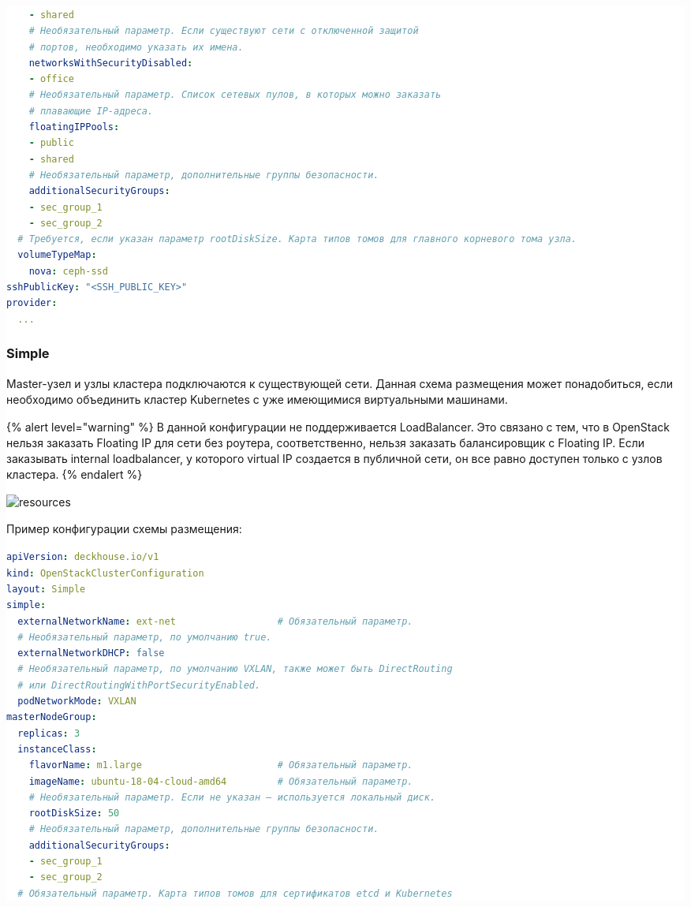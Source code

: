 ```yaml
    - shared
    # Необязательный параметр. Если существуют сети с отключенной защитой
    # портов, необходимо указать их имена.
    networksWithSecurityDisabled:
    - office
    # Необязательный параметр. Список сетевых пулов, в которых можно заказать
    # плавающие IP-адреса.
    floatingIPPools:
    - public
    - shared
    # Необязательный параметр, дополнительные группы безопасности.
    additionalSecurityGroups:
    - sec_group_1
    - sec_group_2
  # Требуется, если указан параметр rootDiskSize. Карта типов томов для главного корневого тома узла.
  volumeTypeMap:
    nova: ceph-ssd
sshPublicKey: "<SSH_PUBLIC_KEY>"
provider:
  ...
```

### Simple

Master-узел и узлы кластера подключаются к существующей сети. Данная схема размещения может понадобиться, если необходимо
объединить кластер Kubernetes с уже имеющимися виртуальными машинами.

{% alert level="warning" %}
В данной конфигурации не поддерживается LoadBalancer. Это связано с тем, что в OpenStack нельзя заказать Floating IP для
сети без роутера, соответственно, нельзя заказать балансировщик с Floating IP. Если заказывать internal loadbalancer, у которого
virtual IP создается в публичной сети, он все равно доступен только с узлов кластера.
{% endalert %}

![resources](../../../../images/cloud-provider-openstack/openstack-simple.png)


Пример конфигурации схемы размещения:

```yaml
apiVersion: deckhouse.io/v1
kind: OpenStackClusterConfiguration
layout: Simple
simple:
  externalNetworkName: ext-net                  # Обязательный параметр.
  # Необязательный параметр, по умолчанию true.
  externalNetworkDHCP: false
  # Необязательный параметр, по умолчанию VXLAN, также может быть DirectRouting
  # или DirectRoutingWithPortSecurityEnabled.
  podNetworkMode: VXLAN
masterNodeGroup:
  replicas: 3
  instanceClass:
    flavorName: m1.large                        # Обязательный параметр.
    imageName: ubuntu-18-04-cloud-amd64         # Обязательный параметр.
    # Необязательный параметр. Если не указан — используется локальный диск.
    rootDiskSize: 50
    # Необязательный параметр, дополнительные группы безопасности.
    additionalSecurityGroups:
    - sec_group_1
    - sec_group_2
  # Обязательный параметр. Карта типов томов для сертификатов etcd и Kubernetes
```